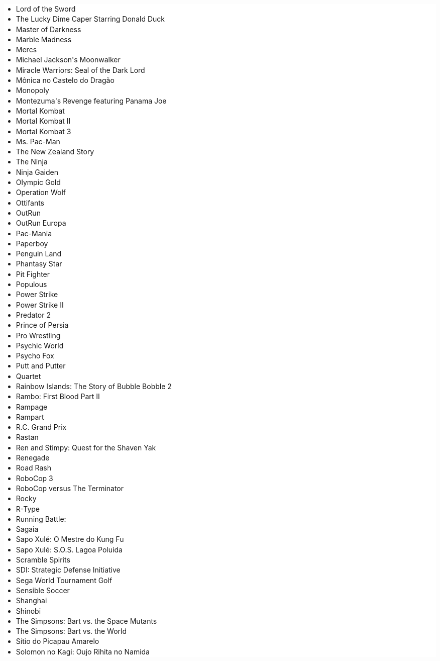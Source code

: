 * Lord of the Sword
* The Lucky Dime Caper Starring Donald Duck
* Master of Darkness
* Marble Madness
* Mercs
* Michael Jackson's Moonwalker
* Miracle Warriors: Seal of the Dark Lord
* Mônica no Castelo do Dragão
* Monopoly
* Montezuma's Revenge featuring Panama Joe
* Mortal Kombat
* Mortal Kombat II
* Mortal Kombat 3
* Ms. Pac-Man
* The New Zealand Story
* The Ninja
* Ninja Gaiden
* Olympic Gold
* Operation Wolf
* Ottifants
* OutRun
* OutRun Europa
* Pac-Mania
* Paperboy
* Penguin Land
* Phantasy Star
* Pit Fighter
* Populous
* Power Strike
* Power Strike II
* Predator 2
* Prince of Persia
* Pro Wrestling
* Psychic World
* Psycho Fox
* Putt and Putter
* Quartet
* Rainbow Islands: The Story of Bubble Bobble 2
* Rambo: First Blood Part II
* Rampage
* Rampart
* R.C. Grand Prix
* Rastan
* Ren and Stimpy: Quest for the Shaven Yak
* Renegade
* Road Rash
* RoboCop 3
* RoboCop versus The Terminator
* Rocky
* R-Type
* Running Battle:
* Sagaia
* Sapo Xulé: O Mestre do Kung Fu
* Sapo Xulé: S.O.S. Lagoa Poluida
* Scramble Spirits
* SDI: Strategic Defense Initiative
* Sega World Tournament Golf
* Sensible Soccer
* Shanghai
* Shinobi
* The Simpsons: Bart vs. the Space Mutants
* The Simpsons: Bart vs. the World
* Sítio do Picapau Amarelo
* Solomon no Kagi: Oujo Rihita no Namida